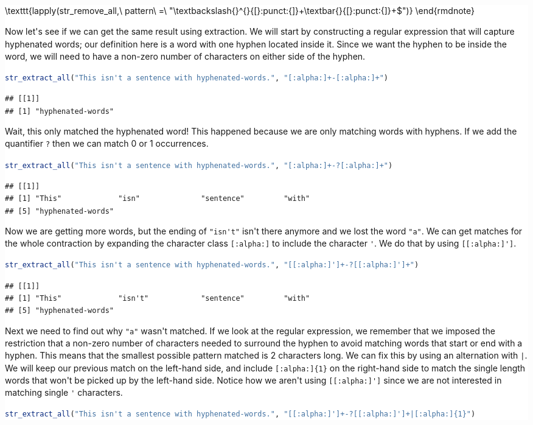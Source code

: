 \texttt{lapply(str\_remove\_all,\ pattern\ =\ "\textbackslash{}\^{}{[}:punct:{]}+\textbar{}{[}:punct:{]}+\$")}
\end{rmdnote}

Now let's see if we can get the same result using extraction. We will start by constructing a regular expression that will capture hyphenated words; our definition here is a word with one hyphen located inside it. Since we want the hyphen to be inside the word, we will need to have a non-zero number of characters on either side of the hyphen. 


```r
str_extract_all("This isn't a sentence with hyphenated-words.", "[:alpha:]+-[:alpha:]+")
```

```
## [[1]]
## [1] "hyphenated-words"
```

Wait, this only matched the hyphenated word! This happened because we are only matching words with hyphens. If we add the quantifier `?` then we can match 0 or 1 occurrences.


```r
str_extract_all("This isn't a sentence with hyphenated-words.", "[:alpha:]+-?[:alpha:]+")
```

```
## [[1]]
## [1] "This"             "isn"              "sentence"         "with"            
## [5] "hyphenated-words"
```

Now we are getting more words, but the ending of `"isn't"` isn't there anymore and we lost the word `"a"`. We can get matches for the whole contraction by expanding the character class `[:alpha:]` to include the character `'`. We do that by using `[[:alpha:]']`.


```r
str_extract_all("This isn't a sentence with hyphenated-words.", "[[:alpha:]']+-?[[:alpha:]']+")
```

```
## [[1]]
## [1] "This"             "isn't"            "sentence"         "with"            
## [5] "hyphenated-words"
```

Next we need to find out why `"a"` wasn't matched. If we look at the regular expression, we remember that we imposed the restriction that a non-zero number of characters needed to surround the hyphen to avoid matching words that start or end with a hyphen. This means that the smallest possible pattern matched is 2 characters long. We can fix this by using an alternation with `|`. We will keep our previous match on the left-hand side, and include `[:alpha:]{1}` on the right-hand side to match the single length words that won't be picked up by the left-hand side. Notice how we aren't using `[[:alpha:]']` since we are not interested in matching single `'` characters.


```r
str_extract_all("This isn't a sentence with hyphenated-words.", "[[:alpha:]']+-?[[:alpha:]']+|[:alpha:]{1}")
```
